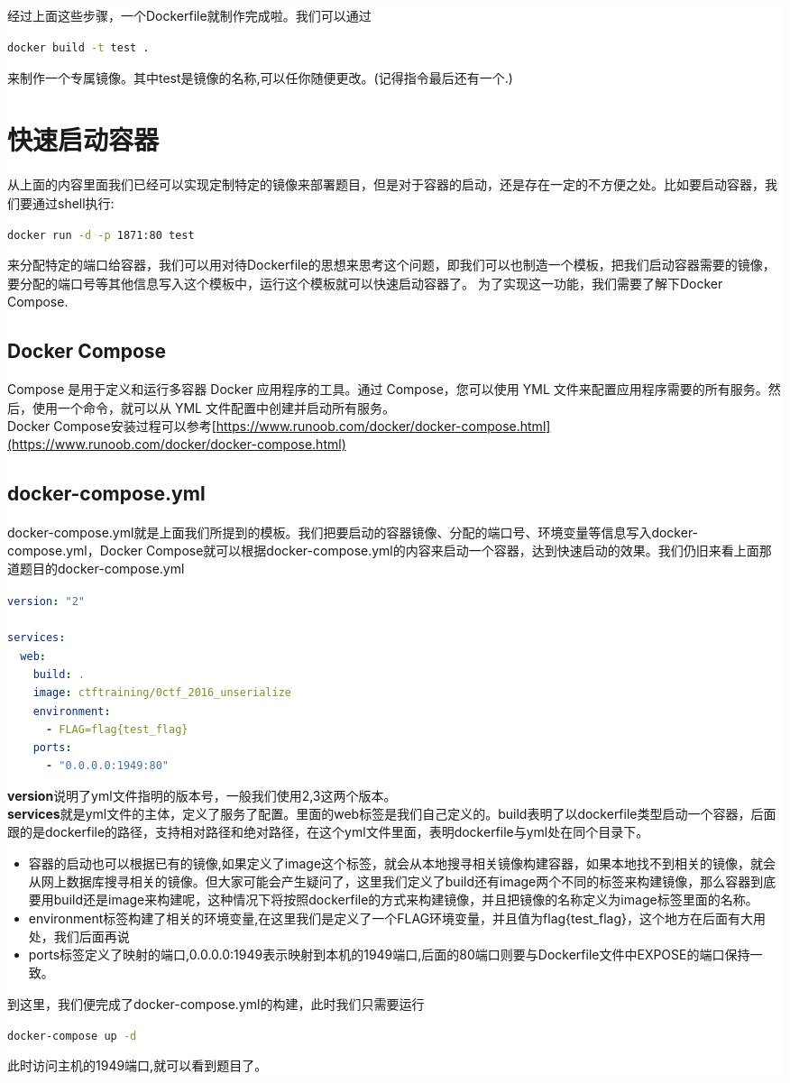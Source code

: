 经过上面这些步骤，一个Dockerfile就制作完成啦。我们可以通过
```bash
docker build -t test .
```
来制作一个专属镜像。其中test是镜像的名称,可以任你随便更改。(记得指令最后还有一个.)
# 快速启动容器
从上面的内容里面我们已经可以实现定制特定的镜像来部署题目，但是对于容器的启动，还是存在一定的不方便之处。比如要启动容器，我们要通过shell执行:
```bash
docker run -d -p 1871:80 test
```
来分配特定的端口给容器，我们可以用对待Dockerfile的思想来思考这个问题，即我们可以也制造一个模板，把我们启动容器需要的镜像，要分配的端口号等其他信息写入这个模板中，运行这个模板就可以快速启动容器了。
为了实现这一功能，我们需要了解下Docker Compose.
## Docker Compose
Compose 是用于定义和运行多容器 Docker 应用程序的工具。通过 Compose，您可以使用 YML 文件来配置应用程序需要的所有服务。然后，使用一个命令，就可以从 YML 文件配置中创建并启动所有服务。  
Docker Compose安装过程可以参考[https://www.runoob.com/docker/docker-compose.html](https://www.runoob.com/docker/docker-compose.html)
## docker-compose.yml
docker-compose.yml就是上面我们所提到的模板。我们把要启动的容器镜像、分配的端口号、环境变量等信息写入docker-compose.yml，Docker Compose就可以根据docker-compose.yml的内容来启动一个容器，达到快速启动的效果。我们仍旧来看上面那道题目的docker-compose.yml
```yml
version: "2"

services:
  web:
    build: .
    image: ctftraining/0ctf_2016_unserialize
    environment:
      - FLAG=flag{test_flag}
    ports:
      - "0.0.0.0:1949:80"
```
**version**说明了yml文件指明的版本号，一般我们使用2,3这两个版本。  
**services**就是yml文件的主体，定义了服务了配置。里面的web标签是我们自己定义的。build表明了以dockerfile类型启动一个容器，后面跟的是dockerfile的路径，支持相对路径和绝对路径，在这个yml文件里面，表明dockerfile与yml处在同个目录下。
- 容器的启动也可以根据已有的镜像,如果定义了image这个标签，就会从本地搜寻相关镜像构建容器，如果本地找不到相关的镜像，就会从网上数据库搜寻相关的镜像。但大家可能会产生疑问了，这里我们定义了build还有image两个不同的标签来构建镜像，那么容器到底要用build还是image来构建呢，这种情况下将按照dockerfile的方式来构建镜像，并且把镜像的名称定义为image标签里面的名称。
- environment标签构建了相关的环境变量,在这里我们是定义了一个FLAG环境变量，并且值为flag{test_flag}，这个地方在后面有大用处，我们后面再说
- ports标签定义了映射的端口,0.0.0.0:1949表示映射到本机的1949端口,后面的80端口则要与Dockerfile文件中EXPOSE的端口保持一致。

到这里，我们便完成了docker-compose.yml的构建，此时我们只需要运行
```bash
docker-compose up -d
```
此时访问主机的1949端口,就可以看到题目了。